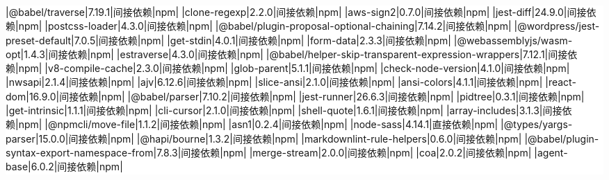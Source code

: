 |@babel/traverse|7.19.1|间接依赖|npm|
|clone-regexp|2.2.0|间接依赖|npm|
|aws-sign2|0.7.0|间接依赖|npm|
|jest-diff|24.9.0|间接依赖|npm|
|postcss-loader|4.3.0|间接依赖|npm|
|@babel/plugin-proposal-optional-chaining|7.14.2|间接依赖|npm|
|@wordpress/jest-preset-default|7.0.5|间接依赖|npm|
|get-stdin|4.0.1|间接依赖|npm|
|form-data|2.3.3|间接依赖|npm|
|@webassemblyjs/wasm-opt|1.4.3|间接依赖|npm|
|estraverse|4.3.0|间接依赖|npm|
|@babel/helper-skip-transparent-expression-wrappers|7.12.1|间接依赖|npm|
|v8-compile-cache|2.3.0|间接依赖|npm|
|glob-parent|5.1.1|间接依赖|npm|
|check-node-version|4.1.0|间接依赖|npm|
|nwsapi|2.1.4|间接依赖|npm|
|ajv|6.12.6|间接依赖|npm|
|slice-ansi|2.1.0|间接依赖|npm|
|ansi-colors|4.1.1|间接依赖|npm|
|react-dom|16.9.0|间接依赖|npm|
|@babel/parser|7.10.2|间接依赖|npm|
|jest-runner|26.6.3|间接依赖|npm|
|pidtree|0.3.1|间接依赖|npm|
|get-intrinsic|1.1.1|间接依赖|npm|
|cli-cursor|2.1.0|间接依赖|npm|
|shell-quote|1.6.1|间接依赖|npm|
|array-includes|3.1.3|间接依赖|npm|
|@npmcli/move-file|1.1.2|间接依赖|npm|
|asn1|0.2.4|间接依赖|npm|
|node-sass|4.14.1|直接依赖|npm|
|@types/yargs-parser|15.0.0|间接依赖|npm|
|@hapi/bourne|1.3.2|间接依赖|npm|
|markdownlint-rule-helpers|0.6.0|间接依赖|npm|
|@babel/plugin-syntax-export-namespace-from|7.8.3|间接依赖|npm|
|merge-stream|2.0.0|间接依赖|npm|
|coa|2.0.2|间接依赖|npm|
|agent-base|6.0.2|间接依赖|npm|